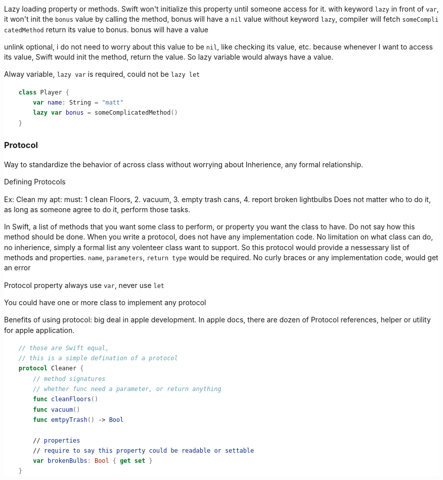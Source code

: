 

Lazy loading property or methods. Swift won't initialize this property until someone access for it.
with keyword `lazy` in front of `var`, it won't init the `bonus` value by calling the method, bonus will have a `nil` value
without keyword `lazy`, compiler will fetch `someComplicatedMethod` return its value to bonus. bonus will have a value

unlink optional, i do not need to worry about this value to be `nil`, like checking its value, etc. because whenever I want to access its value, Swift would init the method, return the value. So lazy variable would always have a value.

Alway variable, `lazy var` is required, could not be `lazy let`

```swift
    class Player {
        var name: String = "matt"
        lazy var bonus = someComplicatedMethod()
    }
```

### Protocol

Way to standardize the behavior of across class without worrying about Inherience, any formal relationship.

Defining Protocols

Ex: Clean my apt:   must: 1 clean Floors, 2. vacuum, 3. empty trash cans, 4. report broken lightbulbs
Does not matter who to do it, as long as someone agree to do it, perform those tasks.

In Swift, a list of methods that you want some class to perform, or property you want the class to have. Do not say how this method should be done. When you write a protocol, does not have any implementation code. No limitation on what class can do, no inherience, simply a formal list any volenteer class want to support. So this protocol would provide a nessessary list of methods and properties. `name`, `parameters`, `return type` would be required. No curly braces or any implementation code, would get an error

Protocol property always use `var`, never use `let`

You could have one or more class to implement any protocol

Benefits of using protocol: big deal in apple development. In apple docs, there are dozen of Protocol references, helper or utility for apple application.

```swift
    // those are Swift equal,
    // this is a simple defination of a protocol
    protocol Cleaner {
        // method signatures
        // whether func need a parameter, or return anything
        func cleanFloors()
        func vacuum()
        func emtpyTrash() -> Bool

        // properties
        // require to say this property could be readable or settable
        var brokenBulbs: Bool { get set }
    }
```
